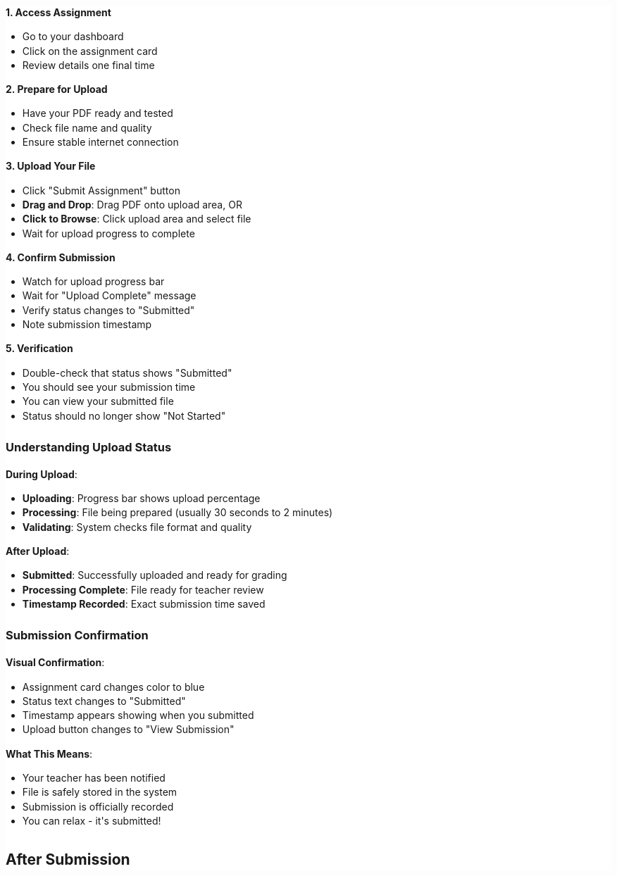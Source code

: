 **1. Access Assignment**
- Go to your dashboard
- Click on the assignment card
- Review details one final time

**2. Prepare for Upload**
- Have your PDF ready and tested
- Check file name and quality
- Ensure stable internet connection

**3. Upload Your File**
- Click "Submit Assignment" button
- **Drag and Drop**: Drag PDF onto upload area, OR
- **Click to Browse**: Click upload area and select file
- Wait for upload progress to complete

**4. Confirm Submission**
- Watch for upload progress bar
- Wait for "Upload Complete" message
- Verify status changes to "Submitted"
- Note submission timestamp

**5. Verification**
- Double-check that status shows "Submitted"
- You should see your submission time
- You can view your submitted file
- Status should no longer show "Not Started"

### Understanding Upload Status

**During Upload**:
- **Uploading**: Progress bar shows upload percentage
- **Processing**: File being prepared (usually 30 seconds to 2 minutes)
- **Validating**: System checks file format and quality

**After Upload**:
- **Submitted**: Successfully uploaded and ready for grading
- **Processing Complete**: File ready for teacher review
- **Timestamp Recorded**: Exact submission time saved

### Submission Confirmation

**Visual Confirmation**:
- Assignment card changes color to blue
- Status text changes to "Submitted"
- Timestamp appears showing when you submitted
- Upload button changes to "View Submission"

**What This Means**:
- Your teacher has been notified
- File is safely stored in the system
- Submission is officially recorded
- You can relax - it's submitted!

## After Submission
